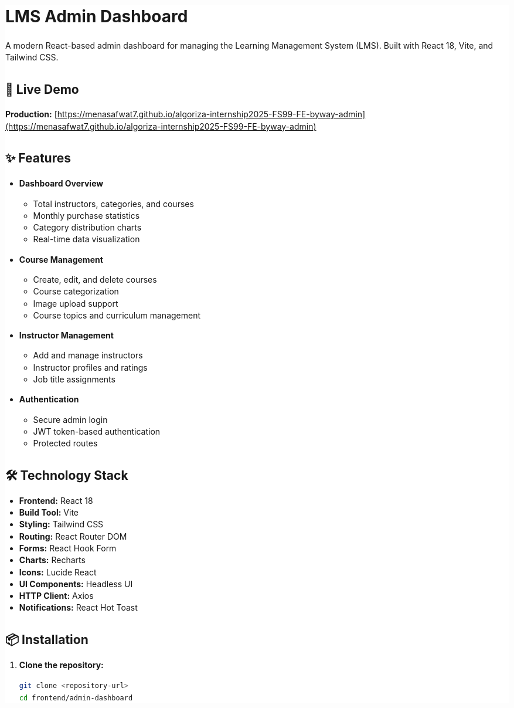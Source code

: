 # LMS Admin Dashboard

A modern React-based admin dashboard for managing the Learning Management System (LMS). Built with React 18, Vite, and Tailwind CSS.

## 🚀 Live Demo

**Production:** [https://menasafwat7.github.io/algoriza-internship2025-FS99-FE-byway-admin](https://menasafwat7.github.io/algoriza-internship2025-FS99-FE-byway-admin)

## ✨ Features

- **Dashboard Overview**
  - Total instructors, categories, and courses
  - Monthly purchase statistics
  - Category distribution charts
  - Real-time data visualization

- **Course Management**
  - Create, edit, and delete courses
  - Course categorization
  - Image upload support
  - Course topics and curriculum management

- **Instructor Management**
  - Add and manage instructors
  - Instructor profiles and ratings
  - Job title assignments

- **Authentication**
  - Secure admin login
  - JWT token-based authentication
  - Protected routes

## 🛠 Technology Stack

- **Frontend:** React 18
- **Build Tool:** Vite
- **Styling:** Tailwind CSS
- **Routing:** React Router DOM
- **Forms:** React Hook Form
- **Charts:** Recharts
- **Icons:** Lucide React
- **UI Components:** Headless UI
- **HTTP Client:** Axios
- **Notifications:** React Hot Toast

## 📦 Installation

1. **Clone the repository:**
   ```bash
   git clone <repository-url>
   cd frontend/admin-dashboard
   ```
